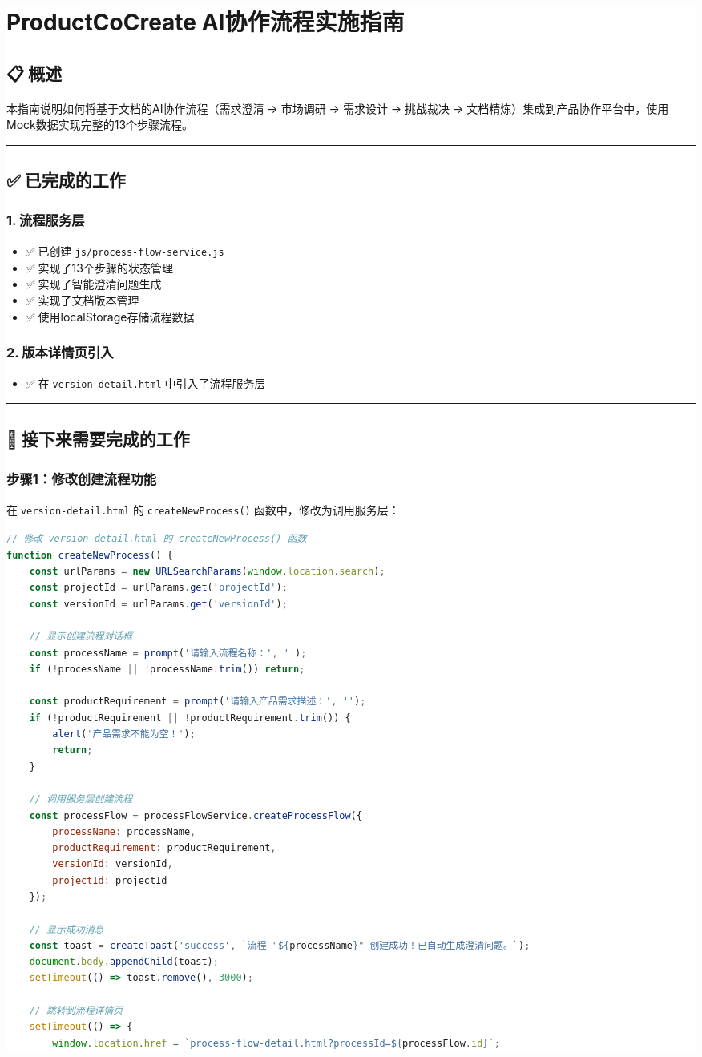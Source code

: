 # ProductCoCreate AI协作流程实施指南

## 📋 概述

本指南说明如何将基于文档的AI协作流程（需求澄清 → 市场调研 → 需求设计 → 挑战裁决 → 文档精炼）集成到产品协作平台中，使用Mock数据实现完整的13个步骤流程。

---

## ✅ 已完成的工作

### 1. **流程服务层**
- ✅ 已创建 `js/process-flow-service.js`
- ✅ 实现了13个步骤的状态管理
- ✅ 实现了智能澄清问题生成
- ✅ 实现了文档版本管理
- ✅ 使用localStorage存储流程数据

### 2. **版本详情页引入**
- ✅ 在 `version-detail.html` 中引入了流程服务层

---

## 🚀 接下来需要完成的工作

### 步骤1：修改创建流程功能

在 `version-detail.html` 的 `createNewProcess()` 函数中，修改为调用服务层：

```javascript
// 修改 version-detail.html 的 createNewProcess() 函数
function createNewProcess() {
    const urlParams = new URLSearchParams(window.location.search);
    const projectId = urlParams.get('projectId');
    const versionId = urlParams.get('versionId');

    // 显示创建流程对话框
    const processName = prompt('请输入流程名称：', '');
    if (!processName || !processName.trim()) return;

    const productRequirement = prompt('请输入产品需求描述：', '');
    if (!productRequirement || !productRequirement.trim()) {
        alert('产品需求不能为空！');
        return;
    }

    // 调用服务层创建流程
    const processFlow = processFlowService.createProcessFlow({
        processName: processName,
        productRequirement: productRequirement,
        versionId: versionId,
        projectId: projectId
    });

    // 显示成功消息
    const toast = createToast('success', `流程 "${processName}" 创建成功！已自动生成澄清问题。`);
    document.body.appendChild(toast);
    setTimeout(() => toast.remove(), 3000);

    // 跳转到流程详情页
    setTimeout(() => {
        window.location.href = `process-flow-detail.html?processId=${processFlow.id}`;
```